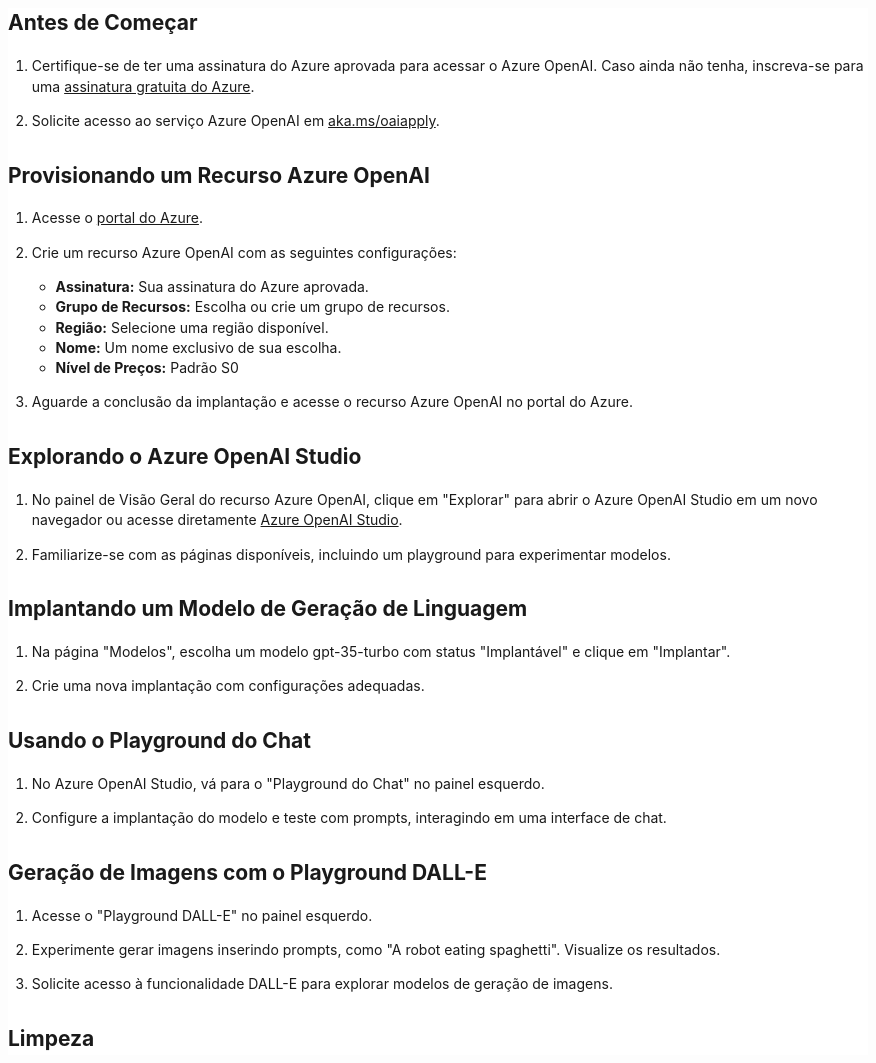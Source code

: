 ## Antes de Começar

1. Certifique-se de ter uma assinatura do Azure aprovada para acessar o Azure OpenAI. Caso ainda não tenha, inscreva-se para uma [assinatura gratuita do Azure](https://azure.microsoft.com/free).

2. Solicite acesso ao serviço Azure OpenAI em [aka.ms/oaiapply](https://aka.ms/oaiapply).

## Provisionando um Recurso Azure OpenAI

1. Acesse o [portal do Azure](https://portal.azure.com/).

2. Crie um recurso Azure OpenAI com as seguintes configurações:
   - **Assinatura:** Sua assinatura do Azure aprovada.
   - **Grupo de Recursos:** Escolha ou crie um grupo de recursos.
   - **Região:** Selecione uma região disponível.
   - **Nome:** Um nome exclusivo de sua escolha.
   - **Nível de Preços:** Padrão S0

3. Aguarde a conclusão da implantação e acesse o recurso Azure OpenAI no portal do Azure.

## Explorando o Azure OpenAI Studio

1. No painel de Visão Geral do recurso Azure OpenAI, clique em "Explorar" para abrir o Azure OpenAI Studio em um novo navegador ou acesse diretamente [Azure OpenAI Studio](https://studio.openai.azure.com/).

2. Familiarize-se com as páginas disponíveis, incluindo um playground para experimentar modelos.


## Implantando um Modelo de Geração de Linguagem

1. Na página "Modelos", escolha um modelo gpt-35-turbo com status "Implantável" e clique em "Implantar".



2. Crie uma nova implantação com configurações adequadas.

## Usando o Playground do Chat

1. No Azure OpenAI Studio, vá para o "Playground do Chat" no painel esquerdo.

2. Configure a implantação do modelo e teste com prompts, interagindo em uma interface de chat.

## Geração de Imagens com o Playground DALL-E

1. Acesse o "Playground DALL-E" no painel esquerdo.

2. Experimente gerar imagens inserindo prompts, como "A robot eating spaghetti". Visualize os resultados.

3. Solicite acesso à funcionalidade DALL-E para explorar modelos de geração de imagens.

## Limpeza
